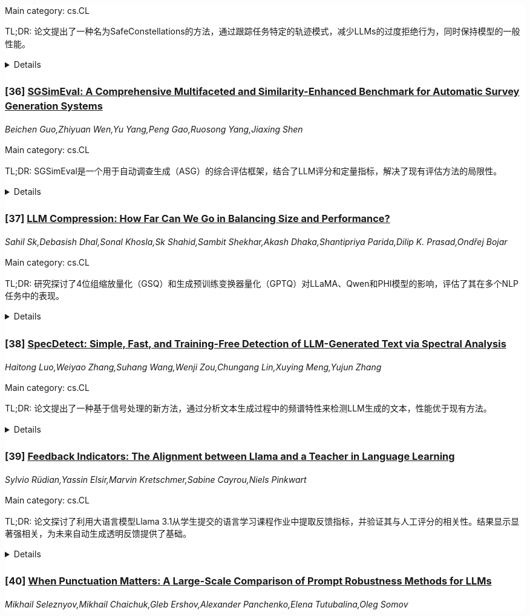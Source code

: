 Main category: cs.CL

TL;DR: 论文提出了一种名为SafeConstellations的方法，通过跟踪任务特定的轨迹模式，减少LLMs的过度拒绝行为，同时保持模型的一般性能。


<details><summary>Details</summary></details>


### [36] [SGSimEval: A Comprehensive Multifaceted and Similarity-Enhanced Benchmark for Automatic Survey Generation Systems](https://arxiv.org/abs/2508.11310)
*Beichen Guo,Zhiyuan Wen,Yu Yang,Peng Gao,Ruosong Yang,Jiaxing Shen*

Main category: cs.CL

TL;DR: SGSimEval是一个用于自动调查生成（ASG）的综合评估框架，结合了LLM评分和定量指标，解决了现有评估方法的局限性。


<details><summary>Details</summary></details>


### [37] [LLM Compression: How Far Can We Go in Balancing Size and Performance?](https://arxiv.org/abs/2508.11318)
*Sahil Sk,Debasish Dhal,Sonal Khosla,Sk Shahid,Sambit Shekhar,Akash Dhaka,Shantipriya Parida,Dilip K. Prasad,Ondřej Bojar*

Main category: cs.CL

TL;DR: 研究探讨了4位组缩放量化（GSQ）和生成预训练变换器量化（GPTQ）对LLaMA、Qwen和PHI模型的影响，评估了其在多个NLP任务中的表现。


<details><summary>Details</summary></details>


### [38] [SpecDetect: Simple, Fast, and Training-Free Detection of LLM-Generated Text via Spectral Analysis](https://arxiv.org/abs/2508.11343)
*Haitong Luo,Weiyao Zhang,Suhang Wang,Wenji Zou,Chungang Lin,Xuying Meng,Yujun Zhang*

Main category: cs.CL

TL;DR: 论文提出了一种基于信号处理的新方法，通过分析文本生成过程中的频谱特性来检测LLM生成的文本，性能优于现有方法。


<details><summary>Details</summary></details>


### [39] [Feedback Indicators: The Alignment between Llama and a Teacher in Language Learning](https://arxiv.org/abs/2508.11364)
*Sylvio Rüdian,Yassin Elsir,Marvin Kretschmer,Sabine Cayrou,Niels Pinkwart*

Main category: cs.CL

TL;DR: 论文探讨了利用大语言模型Llama 3.1从学生提交的语言学习课程作业中提取反馈指标，并验证其与人工评分的相关性。结果显示显著强相关，为未来自动生成透明反馈提供了基础。


<details><summary>Details</summary></details>


### [40] [When Punctuation Matters: A Large-Scale Comparison of Prompt Robustness Methods for LLMs](https://arxiv.org/abs/2508.11383)
*Mikhail Seleznyov,Mikhail Chaichuk,Gleb Ershov,Alexander Panchenko,Elena Tutubalina,Oleg Somov*
